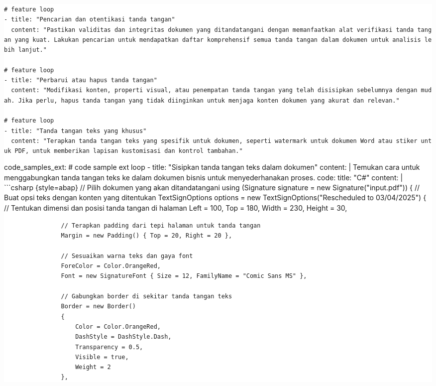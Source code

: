     # feature loop
    - title: "Pencarian dan otentikasi tanda tangan"
      content: "Pastikan validitas dan integritas dokumen yang ditandatangani dengan memanfaatkan alat verifikasi tanda tangan yang kuat. Lakukan pencarian untuk mendapatkan daftar komprehensif semua tanda tangan dalam dokumen untuk analisis lebih lanjut."

    # feature loop
    - title: "Perbarui atau hapus tanda tangan"
      content: "Modifikasi konten, properti visual, atau penempatan tanda tangan yang telah disisipkan sebelumnya dengan mudah. Jika perlu, hapus tanda tangan yang tidak diinginkan untuk menjaga konten dokumen yang akurat dan relevan."

    # feature loop
    - title: "Tanda tangan teks yang khusus"
      content: "Terapkan tanda tangan teks yang spesifik untuk dokumen, seperti watermark untuk dokumen Word atau stiker untuk PDF, untuk memberikan lapisan kustomisasi dan kontrol tambahan."
      
  code_samples_ext:
    # code sample ext loop
    - title: "Sisipkan tanda tangan teks dalam dokumen"
      content: |
        Temukan cara untuk menggabungkan tanda tangan teks ke dalam dokumen bisnis untuk menyederhanakan proses.
      code:
        title: "C#"
        content: |
          ```csharp {style=abap}
          // Pilih dokumen yang akan ditandatangani
          using (Signature signature = new Signature("input.pdf"))
          {
              // Buat opsi teks dengan konten yang ditentukan
              TextSignOptions options = new TextSignOptions("Rescheduled to 03/04/2025")
              {
                    // Tentukan dimensi dan posisi tanda tangan di halaman
                    Left = 100,
                    Top = 180,
                    Width = 230,
                    Height = 30,

                    // Terapkan padding dari tepi halaman untuk tanda tangan
                    Margin = new Padding() { Top = 20, Right = 20 },

                    // Sesuaikan warna teks dan gaya font
                    ForeColor = Color.OrangeRed,
                    Font = new SignatureFont { Size = 12, FamilyName = "Comic Sans MS" },

                    // Gabungkan border di sekitar tanda tangan teks
                    Border = new Border()
                    {
                        Color = Color.OrangeRed,
                        DashStyle = DashStyle.Dash,
                        Transparency = 0.5,
                        Visible = true,
                        Weight = 2
                    },
